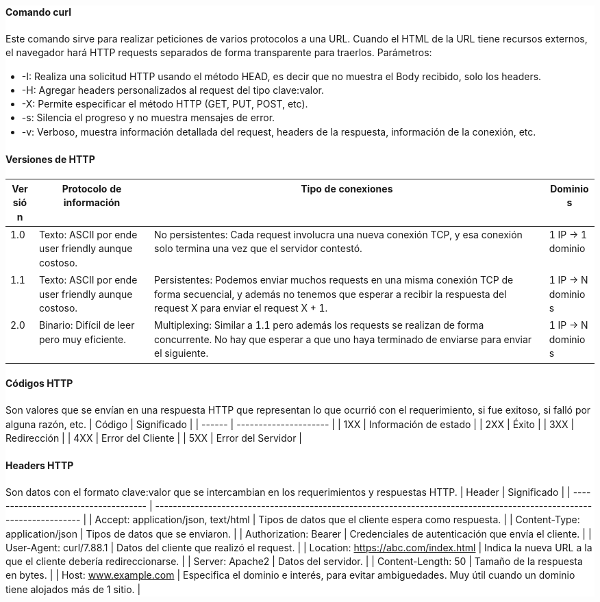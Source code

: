#### Comando curl

Este comando sirve para realizar peticiones de varios protocolos a una URL. Cuando el HTML de la URL tiene recursos externos, el navegador hará HTTP requests separados de forma transparente para traerlos. Parámetros:

-   -I: Realiza una solicitud HTTP usando el método HEAD, es decir que no muestra el Body recibido, solo los headers.
-   -H: Agregar headers personalizados al request del tipo clave:valor.
-   -X: Permite especificar el método HTTP (GET, PUT, POST, etc).
-   -s: Silencia el progreso y no muestra mensajes de error.
-   -v: Verboso, muestra información detallada del request, headers de la respuesta, información de la conexión, etc.

#### Versiones de HTTP

| Versión | Protocolo de información                            | Tipo de conexiones                                                                                                                                                                             | Dominios           |
| ------- | --------------------------------------------------- | ---------------------------------------------------------------------------------------------------------------------------------------------------------------------------------------------- | ------------------ |
| 1.0     | Texto: ASCII por ende user friendly aunque costoso. | No persistentes: Cada request involucra una nueva conexión TCP, y esa conexión solo termina una vez que el servidor contestó.                                                                  | 1 IP -> 1 dominio  |
| 1.1     | Texto: ASCII por ende user friendly aunque costoso. | Persistentes: Podemos enviar muchos requests en una misma conexión TCP de forma secuencial, y además no tenemos que esperar a recibir la respuesta del request X para enviar el request X + 1. | 1 IP -> N dominios |
| 2.0     | Binario: Difícil de leer pero muy eficiente.        | Multiplexing: Similar a 1.1 pero además los requests se realizan de forma concurrente. No hay que esperar a que uno haya terminado de enviarse para enviar el siguiente.                       | 1 IP -> N dominios |

#### Códigos HTTP

Son valores que se envían en una respuesta HTTP que representan lo que ocurrió con el requerimiento, si fue exitoso, si falló por alguna razón, etc.
| Código | Significado |
| ------ | --------------------- |
| 1XX | Información de estado |
| 2XX | Éxito |
| 3XX | Redirección |
| 4XX | Error del Cliente |
| 5XX | Error del Servidor |

#### Headers HTTP

Son datos con el formato clave:valor que se intercambian en los requerimientos y respuestas HTTP.
| Header | Significado |
| ------------------------------------ | -------------------------------------------------------------------------------------------------------------------- |
| Accept: application/json, text/html | Tipos de datos que el cliente espera como respuesta. |
| Content-Type: application/json | Tipos de datos que se enviaron. |
| Authorization: Bearer <token> | Credenciales de autenticación que envía el cliente. |
| User-Agent: curl/7.88.1 | Datos del cliente que realizó el request. |
| Location: https://abc.com/index.html | Indica la nueva URL a la que el cliente debería redireccionarse. |
| Server: Apache2 | Datos del servidor. |
| Content-Length: 50 | Tamaño de la respuesta en bytes. |
| Host: www.example.com | Especifica el dominio e interés, para evitar ambiguedades. Muy útil cuando un dominio tiene alojados más de 1 sitio. |
